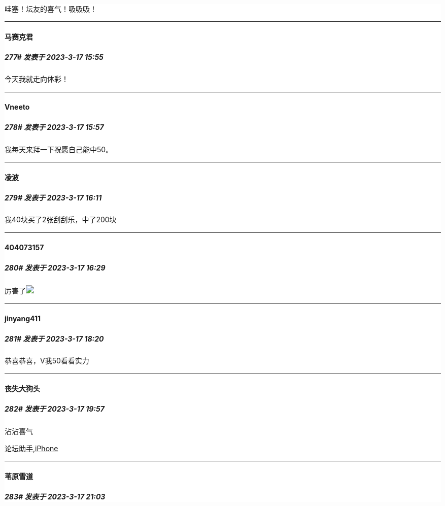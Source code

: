 哇塞！坛友的喜气！吸吸吸！


*****

####  马赛克君  
##### 277#       发表于 2023-3-17 15:55

今天我就走向体彩！

*****

####  Vneeto  
##### 278#       发表于 2023-3-17 15:57

我每天来拜一下祝愿自己能中50。


*****

####  凌波  
##### 279#       发表于 2023-3-17 16:11

我40块买了2张刮刮乐，中了200块


*****

####  404073157  
##### 280#       发表于 2023-3-17 16:29

厉害了<img src="https://static.saraba1st.com/image/smiley/face2017/186.png" referrerpolicy="no-referrer">


*****

####  jinyang411  
##### 281#       发表于 2023-3-17 18:20

恭喜恭喜，V我50看看实力


*****

####  丧失大狗头  
##### 282#       发表于 2023-3-17 19:57

沾沾喜气

[论坛助手,iPhone](https://bbs.saraba1st.com/2b/forum.php?mod=viewthread&amp;tid=2029836)


*****

####  苇原雪道  
##### 283#       发表于 2023-3-17 21:03
